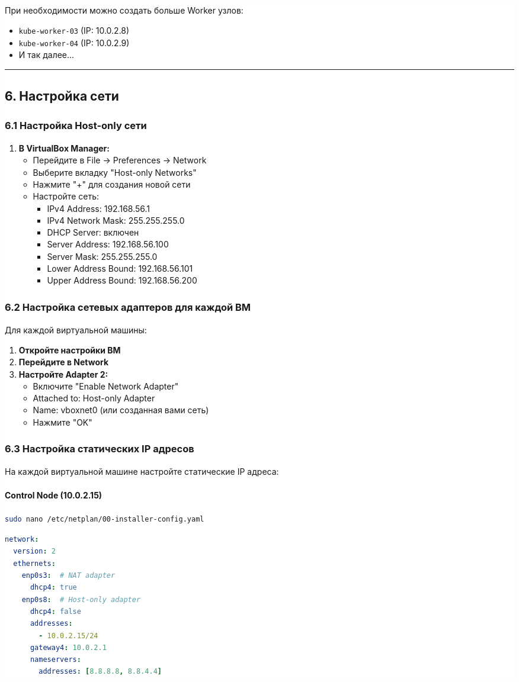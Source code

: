 При необходимости можно создать больше Worker узлов:
- `kube-worker-03` (IP: 10.0.2.8)
- `kube-worker-04` (IP: 10.0.2.9)
- И так далее...

---

## 6. Настройка сети

### 6.1 Настройка Host-only сети

1. **В VirtualBox Manager:**
   - Перейдите в File → Preferences → Network
   - Выберите вкладку "Host-only Networks"
   - Нажмите "+" для создания новой сети
   - Настройте сеть:
     - IPv4 Address: 192.168.56.1
     - IPv4 Network Mask: 255.255.255.0
     - DHCP Server: включен
     - Server Address: 192.168.56.100
     - Server Mask: 255.255.255.0
     - Lower Address Bound: 192.168.56.101
     - Upper Address Bound: 192.168.56.200

### 6.2 Настройка сетевых адаптеров для каждой ВМ

Для каждой виртуальной машины:

1. **Откройте настройки ВМ**
2. **Перейдите в Network**
3. **Настройте Adapter 2:**
   - Включите "Enable Network Adapter"
   - Attached to: Host-only Adapter
   - Name: vboxnet0 (или созданная вами сеть)
   - Нажмите "OK"

### 6.3 Настройка статических IP адресов

На каждой виртуальной машине настройте статические IP адреса:

#### Control Node (10.0.2.15)
```bash
sudo nano /etc/netplan/00-installer-config.yaml
```

```yaml
network:
  version: 2
  ethernets:
    enp0s3:  # NAT adapter
      dhcp4: true
    enp0s8:  # Host-only adapter
      dhcp4: false
      addresses:
        - 10.0.2.15/24
      gateway4: 10.0.2.1
      nameservers:
        addresses: [8.8.8.8, 8.8.4.4]
```
